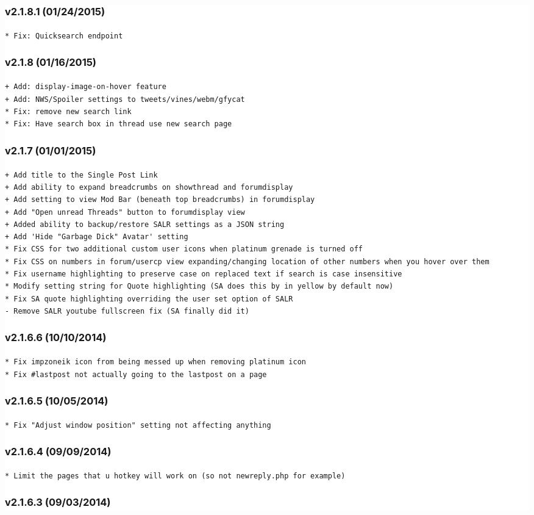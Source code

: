 ### <a name="2181"></a>v2.1.8.1 (01/24/2015)

```
* Fix: Quicksearch endpoint
```

### <a name="218"></a>v2.1.8 (01/16/2015)

```
+ Add: display-image-on-hover feature
+ Add: NWS/Spoiler settings to tweets/vines/webm/gfycat
* Fix: remove new search link
* Fix: Have search box in thread use new search page
```

### <a name="217"></a>v2.1.7 (01/01/2015)

```
+ Add title to the Single Post Link
+ Add ability to expand breadcrumbs on showthread and forumdisplay
+ Add setting to view Mod Bar (beneath top breadcrumbs) in forumdisplay
+ Add "Open unread Threads" button to forumdisplay view
+ Added ability to backup/restore SALR settings as a JSON string
+ Add 'Hide "Garbage Dick" Avatar' setting
* Fix CSS for two additional custom user icons when platinum grenade is turned off
* Fix CSS on numbers in forum/usercp view expanding/changing location of other numbers when you hover over them
* Fix username highlighting to preserve case on replaced text if search is case insensitive
* Modify setting string for Quote highlighting (SA does this by in yellow by default now)
* Fix SA quote highlighting overriding the user set option of SALR
- Remove SALR youtube fullscreen fix (SA finally did it)
```

### <a name="2166"></a>v2.1.6.6 (10/10/2014)

```
* Fix impzoneik icon from being messed up when removing platinum icon
* Fix #lastpost not actually going to the lastpost on a page
```

### <a name="2165"></a>v2.1.6.5 (10/05/2014)

```
* Fix "Adjust window position" setting not affecting anything
```

### <a name="2164"></a>v2.1.6.4 (09/09/2014)

```
* Limit the pages that u hotkey will work on (so not newreply.php for example)
```

### <a name="2163"></a>v2.1.6.3 (09/03/2014)
